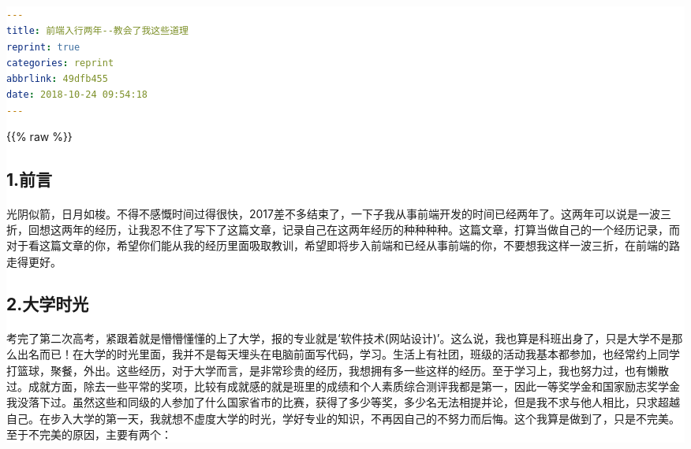```yaml
---
title: 前端入行两年--教会了我这些道理
reprint: true
categories: reprint
abbrlink: 49dfb455
date: 2018-10-24 09:54:18
---
```


{{% raw %}}

                    
<h2 id="articleHeader0">1.&#x524D;&#x8A00;</h2>
<p>&#x5149;&#x9634;&#x4F3C;&#x7BAD;&#xFF0C;&#x65E5;&#x6708;&#x5982;&#x68AD;&#x3002;&#x4E0D;&#x5F97;&#x4E0D;&#x611F;&#x6168;&#x65F6;&#x95F4;&#x8FC7;&#x5F97;&#x5F88;&#x5FEB;&#xFF0C;2017&#x5DEE;&#x4E0D;&#x591A;&#x7ED3;&#x675F;&#x4E86;&#xFF0C;&#x4E00;&#x4E0B;&#x5B50;&#x6211;&#x4ECE;&#x4E8B;&#x524D;&#x7AEF;&#x5F00;&#x53D1;&#x7684;&#x65F6;&#x95F4;&#x5DF2;&#x7ECF;&#x4E24;&#x5E74;&#x4E86;&#x3002;&#x8FD9;&#x4E24;&#x5E74;&#x53EF;&#x4EE5;&#x8BF4;&#x662F;&#x4E00;&#x6CE2;&#x4E09;&#x6298;&#xFF0C;&#x56DE;&#x60F3;&#x8FD9;&#x4E24;&#x5E74;&#x7684;&#x7ECF;&#x5386;&#xFF0C;&#x8BA9;&#x6211;&#x5FCD;&#x4E0D;&#x4F4F;&#x4E86;&#x5199;&#x4E0B;&#x4E86;&#x8FD9;&#x7BC7;&#x6587;&#x7AE0;&#xFF0C;&#x8BB0;&#x5F55;&#x81EA;&#x5DF1;&#x5728;&#x8FD9;&#x4E24;&#x5E74;&#x7ECF;&#x5386;&#x7684;&#x79CD;&#x79CD;&#x79CD;&#x79CD;&#x3002;&#x8FD9;&#x7BC7;&#x6587;&#x7AE0;&#xFF0C;&#x6253;&#x7B97;&#x5F53;&#x505A;&#x81EA;&#x5DF1;&#x7684;&#x4E00;&#x4E2A;&#x7ECF;&#x5386;&#x8BB0;&#x5F55;&#xFF0C;&#x800C;&#x5BF9;&#x4E8E;&#x770B;&#x8FD9;&#x7BC7;&#x6587;&#x7AE0;&#x7684;&#x4F60;&#xFF0C;&#x5E0C;&#x671B;&#x4F60;&#x4EEC;&#x80FD;&#x4ECE;&#x6211;&#x7684;&#x7ECF;&#x5386;&#x91CC;&#x9762;&#x5438;&#x53D6;&#x6559;&#x8BAD;&#xFF0C;&#x5E0C;&#x671B;&#x5373;&#x5C06;&#x6B65;&#x5165;&#x524D;&#x7AEF;&#x548C;&#x5DF2;&#x7ECF;&#x4ECE;&#x4E8B;&#x524D;&#x7AEF;&#x7684;&#x4F60;&#xFF0C;&#x4E0D;&#x8981;&#x60F3;&#x6211;&#x8FD9;&#x6837;&#x4E00;&#x6CE2;&#x4E09;&#x6298;&#xFF0C;&#x5728;&#x524D;&#x7AEF;&#x7684;&#x8DEF;&#x8D70;&#x5F97;&#x66F4;&#x597D;&#x3002;</p>
<h2 id="articleHeader1">2.&#x5927;&#x5B66;&#x65F6;&#x5149;</h2>
<p>&#x8003;&#x5B8C;&#x4E86;&#x7B2C;&#x4E8C;&#x6B21;&#x9AD8;&#x8003;&#xFF0C;&#x7D27;&#x8DDF;&#x7740;&#x5C31;&#x662F;&#x61F5;&#x61F5;&#x61C2;&#x61C2;&#x7684;&#x4E0A;&#x4E86;&#x5927;&#x5B66;&#xFF0C;&#x62A5;&#x7684;&#x4E13;&#x4E1A;&#x5C31;&#x662F;&#x2018;&#x8F6F;&#x4EF6;&#x6280;&#x672F;(&#x7F51;&#x7AD9;&#x8BBE;&#x8BA1;)&#x2019;&#x3002;&#x8FD9;&#x4E48;&#x8BF4;&#xFF0C;&#x6211;&#x4E5F;&#x7B97;&#x662F;&#x79D1;&#x73ED;&#x51FA;&#x8EAB;&#x4E86;&#xFF0C;&#x53EA;&#x662F;&#x5927;&#x5B66;&#x4E0D;&#x662F;&#x90A3;&#x4E48;&#x51FA;&#x540D;&#x800C;&#x5DF2;&#xFF01;&#x5728;&#x5927;&#x5B66;&#x7684;&#x65F6;&#x5149;&#x91CC;&#x9762;&#xFF0C;&#x6211;&#x5E76;&#x4E0D;&#x662F;&#x6BCF;&#x5929;&#x57CB;&#x5934;&#x5728;&#x7535;&#x8111;&#x524D;&#x9762;&#x5199;&#x4EE3;&#x7801;&#xFF0C;&#x5B66;&#x4E60;&#x3002;&#x751F;&#x6D3B;&#x4E0A;&#x6709;&#x793E;&#x56E2;&#xFF0C;&#x73ED;&#x7EA7;&#x7684;&#x6D3B;&#x52A8;&#x6211;&#x57FA;&#x672C;&#x90FD;&#x53C2;&#x52A0;&#xFF0C;&#x4E5F;&#x7ECF;&#x5E38;&#x7EA6;&#x4E0A;&#x540C;&#x5B66;&#x6253;&#x7BEE;&#x7403;&#xFF0C;&#x805A;&#x9910;&#xFF0C;&#x5916;&#x51FA;&#x3002;&#x8FD9;&#x4E9B;&#x7ECF;&#x5386;&#xFF0C;&#x5BF9;&#x4E8E;&#x5927;&#x5B66;&#x800C;&#x8A00;&#xFF0C;&#x662F;&#x975E;&#x5E38;&#x73CD;&#x8D35;&#x7684;&#x7ECF;&#x5386;&#xFF0C;&#x6211;&#x60F3;&#x62E5;&#x6709;&#x591A;&#x4E00;&#x4E9B;&#x8FD9;&#x6837;&#x7684;&#x7ECF;&#x5386;&#x3002;&#x81F3;&#x4E8E;&#x5B66;&#x4E60;&#x4E0A;&#xFF0C;&#x6211;&#x4E5F;&#x52AA;&#x529B;&#x8FC7;&#xFF0C;&#x4E5F;&#x6709;&#x61D2;&#x6563;&#x8FC7;&#x3002;&#x6210;&#x5C31;&#x65B9;&#x9762;&#xFF0C;&#x9664;&#x53BB;&#x4E00;&#x4E9B;&#x5E73;&#x5E38;&#x7684;&#x5956;&#x9879;&#xFF0C;&#x6BD4;&#x8F83;&#x6709;&#x6210;&#x5C31;&#x611F;&#x7684;&#x5C31;&#x662F;&#x73ED;&#x91CC;&#x7684;&#x6210;&#x7EE9;&#x548C;&#x4E2A;&#x4EBA;&#x7D20;&#x8D28;&#x7EFC;&#x5408;&#x6D4B;&#x8BC4;&#x6211;&#x90FD;&#x662F;&#x7B2C;&#x4E00;&#xFF0C;&#x56E0;&#x6B64;&#x4E00;&#x7B49;&#x5956;&#x5B66;&#x91D1;&#x548C;&#x56FD;&#x5BB6;&#x52B1;&#x5FD7;&#x5956;&#x5B66;&#x91D1;&#x6211;&#x6CA1;&#x843D;&#x4E0B;&#x8FC7;&#x3002;&#x867D;&#x7136;&#x8FD9;&#x4E9B;&#x548C;&#x540C;&#x7EA7;&#x7684;&#x4EBA;&#x53C2;&#x52A0;&#x4E86;&#x4EC0;&#x4E48;&#x56FD;&#x5BB6;&#x7701;&#x5E02;&#x7684;&#x6BD4;&#x8D5B;&#xFF0C;&#x83B7;&#x5F97;&#x4E86;&#x591A;&#x5C11;&#x7B49;&#x5956;&#xFF0C;&#x591A;&#x5C11;&#x540D;&#x65E0;&#x6CD5;&#x76F8;&#x63D0;&#x5E76;&#x8BBA;&#xFF0C;&#x4F46;&#x662F;&#x6211;&#x4E0D;&#x6C42;&#x4E0E;&#x4ED6;&#x4EBA;&#x76F8;&#x6BD4;&#xFF0C;&#x53EA;&#x6C42;&#x8D85;&#x8D8A;&#x81EA;&#x5DF1;&#x3002;&#x5728;&#x6B65;&#x5165;&#x5927;&#x5B66;&#x7684;&#x7B2C;&#x4E00;&#x5929;&#xFF0C;&#x6211;&#x5C31;&#x60F3;&#x4E0D;&#x865A;&#x5EA6;&#x5927;&#x5B66;&#x7684;&#x65F6;&#x5149;&#xFF0C;&#x5B66;&#x597D;&#x4E13;&#x4E1A;&#x7684;&#x77E5;&#x8BC6;&#xFF0C;&#x4E0D;&#x518D;&#x56E0;&#x81EA;&#x5DF1;&#x7684;&#x4E0D;&#x52AA;&#x529B;&#x800C;&#x540E;&#x6094;&#x3002;&#x8FD9;&#x4E2A;&#x6211;&#x7B97;&#x662F;&#x505A;&#x5230;&#x4E86;&#xFF0C;&#x53EA;&#x662F;&#x4E0D;&#x5B8C;&#x7F8E;&#x3002;&#x81F3;&#x4E8E;&#x4E0D;&#x5B8C;&#x7F8E;&#x7684;&#x539F;&#x56E0;&#xFF0C;&#x4E3B;&#x8981;&#x6709;&#x4E24;&#x4E2A;&#xFF1A;</p>